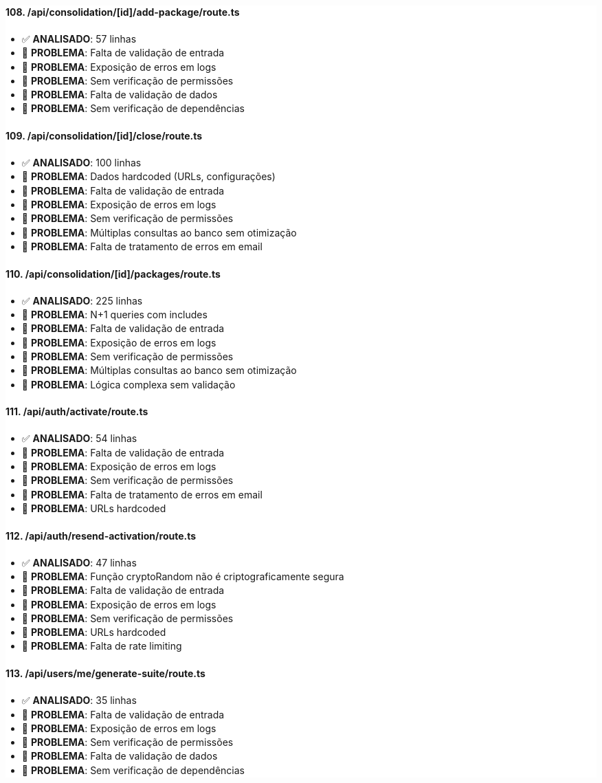 #### **108. /api/consolidation/[id]/add-package/route.ts**
- ✅ **ANALISADO**: 57 linhas
- 🚨 **PROBLEMA**: Falta de validação de entrada
- 🚨 **PROBLEMA**: Exposição de erros em logs
- 🚨 **PROBLEMA**: Sem verificação de permissões
- 🚨 **PROBLEMA**: Falta de validação de dados
- 🚨 **PROBLEMA**: Sem verificação de dependências

#### **109. /api/consolidation/[id]/close/route.ts**
- ✅ **ANALISADO**: 100 linhas
- 🚨 **PROBLEMA**: Dados hardcoded (URLs, configurações)
- 🚨 **PROBLEMA**: Falta de validação de entrada
- 🚨 **PROBLEMA**: Exposição de erros em logs
- 🚨 **PROBLEMA**: Sem verificação de permissões
- 🚨 **PROBLEMA**: Múltiplas consultas ao banco sem otimização
- 🚨 **PROBLEMA**: Falta de tratamento de erros em email

#### **110. /api/consolidation/[id]/packages/route.ts**
- ✅ **ANALISADO**: 225 linhas
- 🚨 **PROBLEMA**: N+1 queries com includes
- 🚨 **PROBLEMA**: Falta de validação de entrada
- 🚨 **PROBLEMA**: Exposição de erros em logs
- 🚨 **PROBLEMA**: Sem verificação de permissões
- 🚨 **PROBLEMA**: Múltiplas consultas ao banco sem otimização
- 🚨 **PROBLEMA**: Lógica complexa sem validação

#### **111. /api/auth/activate/route.ts**
- ✅ **ANALISADO**: 54 linhas
- 🚨 **PROBLEMA**: Falta de validação de entrada
- 🚨 **PROBLEMA**: Exposição de erros em logs
- 🚨 **PROBLEMA**: Sem verificação de permissões
- 🚨 **PROBLEMA**: Falta de tratamento de erros em email
- 🚨 **PROBLEMA**: URLs hardcoded

#### **112. /api/auth/resend-activation/route.ts**
- ✅ **ANALISADO**: 47 linhas
- 🚨 **PROBLEMA**: Função cryptoRandom não é criptograficamente segura
- 🚨 **PROBLEMA**: Falta de validação de entrada
- 🚨 **PROBLEMA**: Exposição de erros em logs
- 🚨 **PROBLEMA**: Sem verificação de permissões
- 🚨 **PROBLEMA**: URLs hardcoded
- 🚨 **PROBLEMA**: Falta de rate limiting

#### **113. /api/users/me/generate-suite/route.ts**
- ✅ **ANALISADO**: 35 linhas
- 🚨 **PROBLEMA**: Falta de validação de entrada
- 🚨 **PROBLEMA**: Exposição de erros em logs
- 🚨 **PROBLEMA**: Sem verificação de permissões
- 🚨 **PROBLEMA**: Falta de validação de dados
- 🚨 **PROBLEMA**: Sem verificação de dependências
